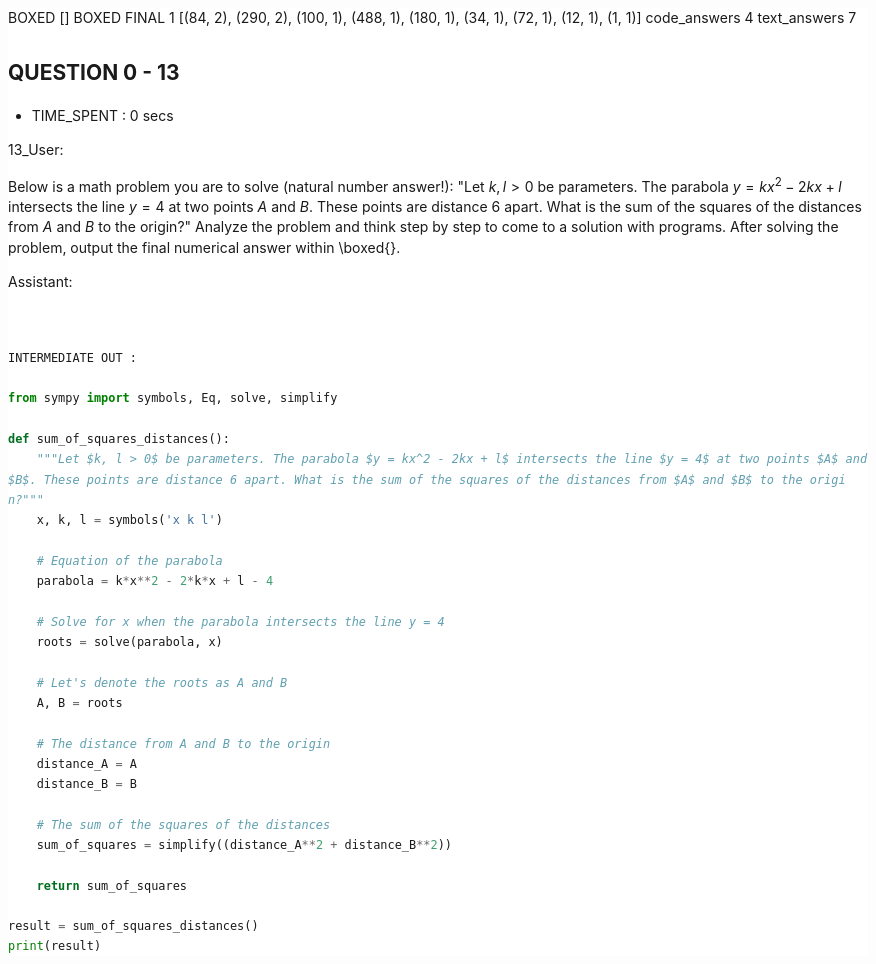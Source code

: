 BOXED []
BOXED FINAL 1
[(84, 2), (290, 2), (100, 1), (488, 1), (180, 1), (34, 1), (72, 1), (12, 1), (1, 1)]
code_answers 4 text_answers 7



## QUESTION 0 - 13 
- TIME_SPENT : 0 secs

13_User:

Below is a math problem you are to solve (natural number answer!):
"Let $k, l > 0$ be parameters. The parabola $y = kx^2 - 2kx + l$ intersects the line $y = 4$ at two points $A$ and $B$. These points are distance 6 apart. What is the sum of the squares of the distances from $A$ and $B$ to the origin?"
Analyze the problem and think step by step to come to a solution with programs. After solving the problem, output the final numerical answer within \boxed{}.

Assistant:



```python


INTERMEDIATE OUT :

from sympy import symbols, Eq, solve, simplify

def sum_of_squares_distances():
    """Let $k, l > 0$ be parameters. The parabola $y = kx^2 - 2kx + l$ intersects the line $y = 4$ at two points $A$ and $B$. These points are distance 6 apart. What is the sum of the squares of the distances from $A$ and $B$ to the origin?"""
    x, k, l = symbols('x k l')
    
    # Equation of the parabola
    parabola = k*x**2 - 2*k*x + l - 4
    
    # Solve for x when the parabola intersects the line y = 4
    roots = solve(parabola, x)
    
    # Let's denote the roots as A and B
    A, B = roots
    
    # The distance from A and B to the origin
    distance_A = A
    distance_B = B
    
    # The sum of the squares of the distances
    sum_of_squares = simplify((distance_A**2 + distance_B**2))
    
    return sum_of_squares

result = sum_of_squares_distances()
print(result)
```
